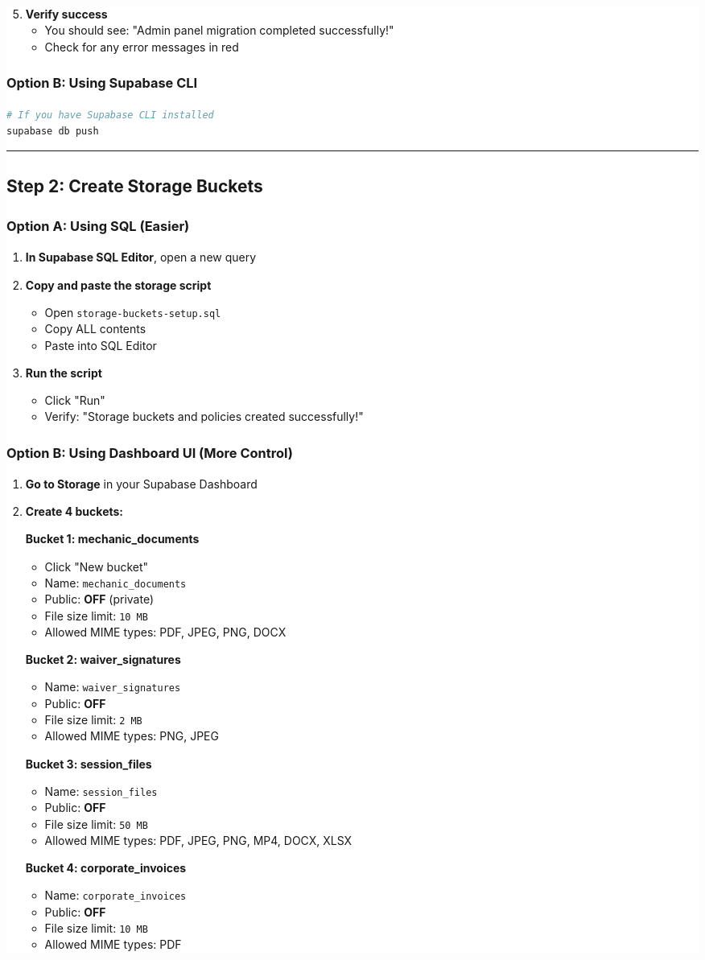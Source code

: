 5. **Verify success**
   - You should see: "Admin panel migration completed successfully!"
   - Check for any error messages in red

### Option B: Using Supabase CLI

```bash
# If you have Supabase CLI installed
supabase db push
```

---

## Step 2: Create Storage Buckets

### Option A: Using SQL (Easier)

1. **In Supabase SQL Editor**, open a new query

2. **Copy and paste the storage script**
   - Open `storage-buckets-setup.sql`
   - Copy ALL contents
   - Paste into SQL Editor

3. **Run the script**
   - Click "Run"
   - Verify: "Storage buckets and policies created successfully!"

### Option B: Using Dashboard UI (More Control)

1. **Go to Storage** in your Supabase Dashboard

2. **Create 4 buckets:**

   **Bucket 1: mechanic_documents**
   - Click "New bucket"
   - Name: `mechanic_documents`
   - Public: **OFF** (private)
   - File size limit: `10 MB`
   - Allowed MIME types: PDF, JPEG, PNG, DOCX

   **Bucket 2: waiver_signatures**
   - Name: `waiver_signatures`
   - Public: **OFF**
   - File size limit: `2 MB`
   - Allowed MIME types: PNG, JPEG

   **Bucket 3: session_files**
   - Name: `session_files`
   - Public: **OFF**
   - File size limit: `50 MB`
   - Allowed MIME types: PDF, JPEG, PNG, MP4, DOCX, XLSX

   **Bucket 4: corporate_invoices**
   - Name: `corporate_invoices`
   - Public: **OFF**
   - File size limit: `10 MB`
   - Allowed MIME types: PDF
